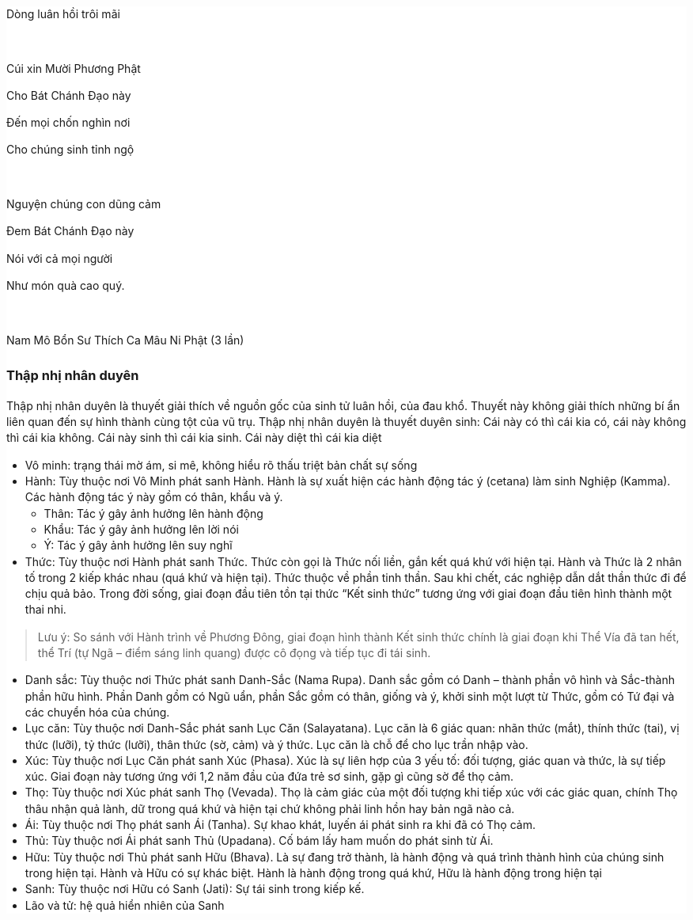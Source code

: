 Dòng luân hồi trôi mãi

&nbsp;

Cúi xin Mười Phương Phật

Cho Bát Chánh Đạo này

Đến mọi chốn nghìn nơi

Cho chúng sinh tỉnh ngộ

&nbsp;

Nguyện chúng con dũng cảm

Đem Bát Chánh Đạo này

Nói với cả mọi người

Như món quà cao quý.

&nbsp;

Nam Mô Bổn Sư Thích Ca Mâu Ni Phật (3 lần)


### Thập nhị nhân duyên

Thập nhị nhân duyên là thuyết giải thích về nguồn gốc của sinh tử luân hồi, của đau khổ. Thuyết này không giải thích những bí ẩn liên quan đến sự hình thành cùng tột của vũ trụ. Thập nhị nhân duyên là thuyết duyên sinh: Cái này có thì cái kia có, cái này không thì cái kia không. Cái này sinh thì cái kia sinh. Cái này diệt thì cái kia diệt

- Vô minh: trạng thái mờ ám, si mê, không hiểu rõ thấu triệt bản chất sự sống
- Hành: Tùy thuộc nơi Vô Minh phát sanh Hành. Hành là sự xuất hiện các hành động tác ý (cetana) làm sinh Nghiệp (Kamma). Các hành động tác ý này gồm có thân, khẩu và ý. 
    - Thân: Tác ý gây ảnh hưởng lên hành động
    - Khẩu: Tác ý gây ảnh hưởng lên lời nói
    - Ý: Tác ý gây ảnh hưởng lên suy nghĩ
- Thức: Tùy thuộc nơi Hành phát sanh Thức. Thức còn gọi là Thức nối liền, gắn kết quá khứ với hiện tại. Hành và Thức là 2 nhân tố trong 2 kiếp khác nhau (quá khứ và hiện tại). Thức thuộc về phần tinh thần. Sau khi chết, các nghiệp dẫn dắt thần thức đi để chịu quả bảo. Trong đời sống, giai đoạn đầu tiên tồn tại thức “Kết sinh thức” tương ứng với giai đoạn đầu tiên hình thành một thai nhi.

>Lưu ý: So sánh với Hành trình về Phương Đông, giai đoạn hình thành Kết sinh thức chính là giai đoạn khi Thể Vía đã tan hết, thể Trí (tự Ngã – điểm sáng linh quang) được cô đọng và tiếp tục đi tái sinh.

- Danh sắc: Tùy thuộc nơi Thức phát sanh Danh-Sắc (Nama Rupa). Danh sắc gồm có Danh – thành phần vô hình và Sắc-thành phần hữu hình. Phần Danh gồm có Ngũ uẩn, phần Sắc gồm có thân, giống và ý, khởi sinh một lượt từ Thức, gồm có Tứ đại và các chuyển hóa của chúng.
- Lục căn: Tùy thuộc nơi Danh-Sắc phát sanh Lục Căn (Salayatana). Lục căn là 6 giác quan: nhãn thức (mắt), thính thức (tai), vị thức (lưỡi), tỷ thức (lưỡi), thân thức (sờ, cảm) và ý thức. Lục căn là chỗ để cho lục trần nhập vào.
- Xúc: Tùy thuộc nơi Lục Căn phát sanh Xúc (Phasa). Xúc là sự liên hợp của 3 yếu tố: đối tượng, giác quan và thức, là sự tiếp xúc. Giai đoạn này tương ứng với 1,2 năm đầu của đứa trẻ sơ sinh, gặp gì cũng sờ để thọ cảm.
- Thọ: Tùy thuộc nơi Xúc phát sanh Thọ (Vevada). Thọ là cảm giác của một đối tượng khi tiếp xúc với các giác quan, chính Thọ thâu nhận quả lành, dữ trong quá khứ và hiện tại chứ không phải linh hồn hay bản ngã nào cả.
- Ái: Tùy thuộc nơi Thọ phát sanh Ái (Tanha). Sự khao khát, luyến ái phát sinh ra khi đã có Thọ cảm.
- Thủ: Tùy thuộc nơi Ái phát sanh Thủ (Upadana). Cố bám lấy ham muốn do phát sinh từ Ái.
- Hữu: Tùy thuộc nơi Thủ phát sanh Hữu (Bhava). Là sự đang trở thành, là hành động và quá trình thành hình của chúng sinh trong hiện tại. Hành và Hữu có sự khác biệt. Hành là hành động trong quá khứ, Hữu là hành động trong hiện tại 
- Sanh: Tùy thuộc nơi Hữu có Sanh (Jati): Sự tái sinh trong kiếp kế. 
- Lão và tử: hệ quả hiển nhiên của Sanh